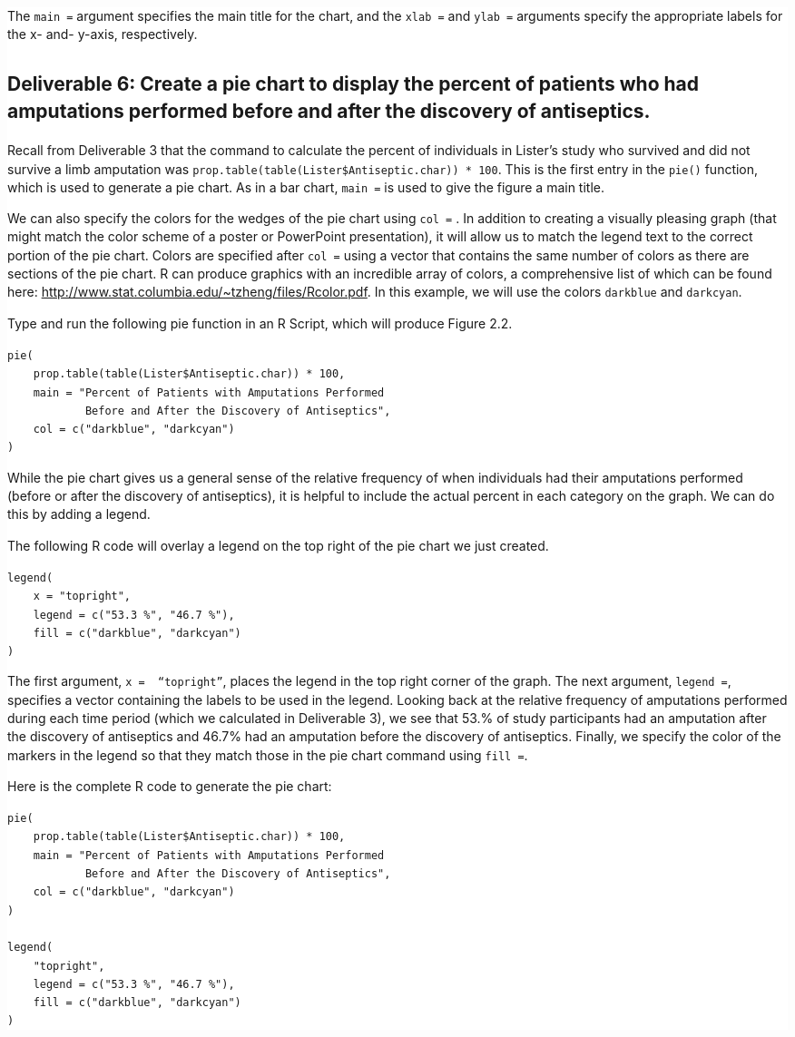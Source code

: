 The `main =` argument specifies the main title for the chart, and the `xlab =` and `ylab =` arguments specify the appropriate labels for the x- and- y-axis, respectively.

## Deliverable 6: Create a pie chart to display the percent of patients who had amputations performed before and after the discovery of antiseptics.

Recall from Deliverable 3 that the command to calculate the percent of individuals in Lister’s study who survived and did not survive a limb amputation was `prop.table(table(Lister$Antiseptic.char)) * 100`. This is the first entry in the `pie()` function, which is used to generate a pie chart. As in a bar chart, `main =` is used to give the figure a main title.

We can also specify the colors for the wedges of the pie chart using `col =` . In addition to creating a visually pleasing graph (that might match the color scheme of a poster or PowerPoint presentation), it will allow us to match the legend text to the correct portion of the pie chart. Colors are specified after `col =` using a vector that contains the same number of colors as there are sections of the pie chart. R can produce graphics with an incredible array of colors, a comprehensive list of which can be found here: http://www.stat.columbia.edu/~tzheng/files/Rcolor.pdf. In this example, we will use the colors `darkblue` and `darkcyan`.

Type and run the following pie function in an R Script, which will produce Figure 2.2.

```
pie(
    prop.table(table(Lister$Antiseptic.char)) * 100,
    main = "Percent of Patients with Amputations Performed 
            Before and After the Discovery of Antiseptics",
    col = c("darkblue", "darkcyan")
)
```

While the pie chart gives us a general sense of the relative frequency of when individuals had their amputations performed (before or after the discovery of antiseptics), it is helpful to include the actual percent in each category on the graph. We can do this by adding a legend. 

The following R code will overlay a legend on the top right of the pie chart we just created.

```
legend(
    x = "topright", 
    legend = c("53.3 %", "46.7 %"),
    fill = c("darkblue", "darkcyan")
)
```

The first argument, `x =  “topright”`, places the legend in the top right corner of the graph. The next argument, `legend =`, specifies a vector containing the labels to be used in the legend. Looking back at the relative frequency of amputations performed during each time period (which we calculated in Deliverable 3), we see that 53.% of study participants had an amputation after the discovery of antiseptics and 46.7% had an amputation before the discovery of antiseptics. Finally, we specify the color of the markers in the legend so that they match those in the pie chart command using `fill =`.

Here is the complete R code to generate the pie chart:

```
pie(
    prop.table(table(Lister$Antiseptic.char)) * 100,
    main = "Percent of Patients with Amputations Performed 
            Before and After the Discovery of Antiseptics",
    col = c("darkblue", "darkcyan")
)

legend(
    "topright", 
    legend = c("53.3 %", "46.7 %"),
    fill = c("darkblue", "darkcyan")
)
```